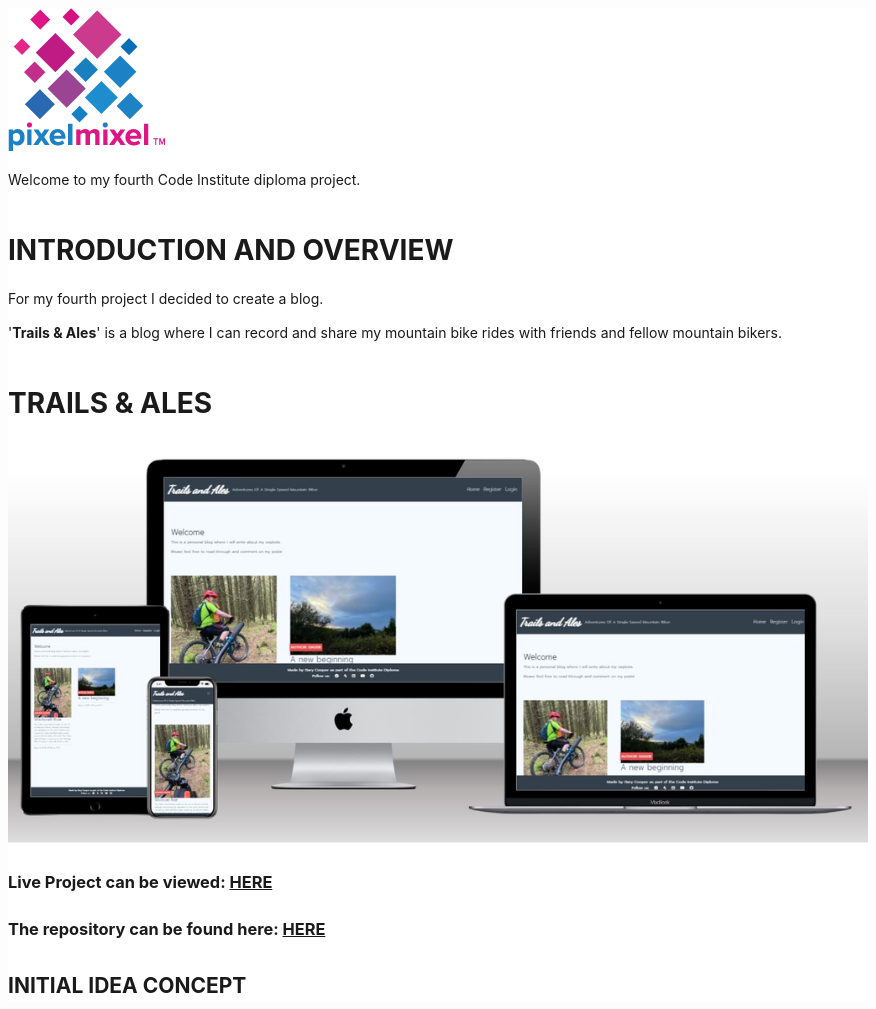 ![pixelmixel logo](docs/images/pixelmixel.png "Pixel Mixel Logo")

Welcome to my fourth Code Institute diploma project.

# INTRODUCTION AND OVERVIEW
For my fourth project I decided to create a blog.

'**Trails & Ales**' is a blog where I can record and share my mountain bike rides with friends and fellow mountain bikers.

# TRAILS & ALES

![Loading Image](docs/images/responsiveness.JPG)

### **Live Project can be viewed:**  [HERE](https://trailsandales.herokuapp.com/)

### **The repository can be found here:**  [HERE](https://github.com/GaryCooper-pm/PP4-Django-project)


## INITIAL IDEA CONCEPT
